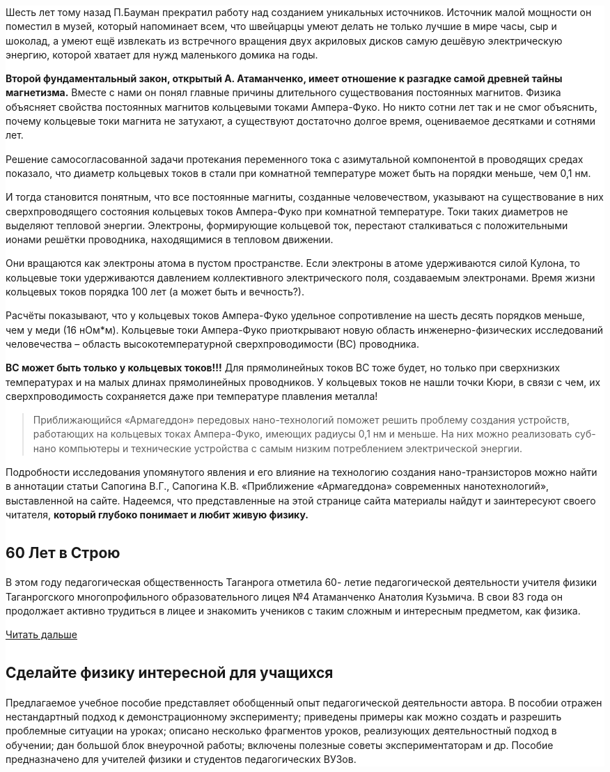 Шесть лет тому назад П.Бауман прекратил работу над созданием уникальных источников. Источник малой мощности он поместил в музей, который напоминает всем, что швейцарцы умеют делать не только лучшие в мире часы, сыр и шоколад, а умеют ещё извлекать из встречного вращения двух акриловых дисков самую дешёвую электрическую энергию, которой хватает для нужд маленького домика на годы.

**Второй фундаментальный закон, открытый А. Атаманченко, имеет отношение к разгадке самой древней тайны магнетизма.** Вместе с нами он понял главные причины длительного существования постоянных магнитов. Физика объясняет свойства постоянных магнитов кольцевыми токами Ампера-Фуко. Но никто сотни лет так и не смог объяснить, почему кольцевые токи магнита не затухают, а существуют достаточно долгое время, оцениваемое десятками и сотнями лет.

Решение самосогласованной задачи протекания переменного тока с азимутальной компонентой в проводящих средах показало, что диаметр кольцевых токов в стали при комнатной температуре может быть на порядки меньше, чем 0,1 нм.

И тогда становится понятным, что все постоянные магниты, созданные человечеством, указывают на существование в них сверхпроводящего состояния кольцевых токов Ампера-Фуко при комнатной температуре. Токи таких диаметров не выделяют тепловой энергии. Электроны, формирующие кольцевой ток, перестают сталкиваться с положительными ионами решётки проводника, находящимися в тепловом движении.

Они вращаются как электроны атома в пустом пространстве. Если электроны в атоме удерживаются силой Кулона, то кольцевые токи удерживаются давлением коллективного электрического поля, создаваемым электронами. Время жизни кольцевых токов порядка 100 лет (а может быть и вечность?).

Расчёты показывают, что у кольцевых токов Ампера-Фуко удельное сопротивление на шесть десять порядков меньше, чем у меди (16 нОм\*м). Кольцевые токи Ампера-Фуко приоткрывают новую область инженерно-физических исследований человечества – область высокотемпературной сверхпроводимости (ВС) проводника.

**ВС может быть только у кольцевых токов!!!** Для прямолинейных токов ВС тоже будет, но только при сверхнизких температурах и на малых длинах прямолинейных проводников. У кольцевых токов не нашли точки Кюри, в связи с чем, их сверхпроводимость сохраняется даже при температуре плавления металла!

> Приближающийся «Армагеддон» передовых нано-технологий поможет решить проблему создания устройств, работающих на кольцевых токах Ампера-Фуко, имеющих радиусы 0,1 нм и меньше. На них можно реализовать суб-нано компьютеры и технические устройства с самым низким потреблением электрической энергии.

Подробности исследования упомянутого явления и его влияние на технологию создания нано-транзисторов можно найти в аннотации статьи Сапогина В.Г., Сапогина К.В. «Приближение «Армагеддона» современных нанотехнологий», выставленной на сайте. Надеемся, что представленные на этой странице сайта материалы найдут и заинтересуют своего читателя, **который глубоко понимает и любит живую физику.**

## 60 Лет в Строю

В этом году педагогическая общественность Таганрога отметила 60- летие педагогической деятельности учителя физики Таганрогского многопрофильного образовательного лицея №4 Атаманченко Анатолия Кузьмича. В свои 83 года он продолжает активно трудиться в лицее и знакомить учеников с таким сложным и интересным предметом, как физика.

<a target="_blank" btn href="/docs/teaching/60 Лет в Строю.pdf">Читать дальше</a>

## Сделайте физику интересной для учащихся
Предлагаемое учебное пособие представляет обобщенный опыт педагогической деятельности автора. В пособии отражен нестандартный подход к демонстрационному эксперименту; приведены примеры как можно создать и разрешить проблемные ситуации на уроках; описано несколько фрагментов уроков, реализующих деятельностный подход в обучении; дан большой блок внеурочной работы; включены полезные советы экспериментаторам и др. Пособие предназначено для учителей физики и студентов педагогических ВУЗов.
